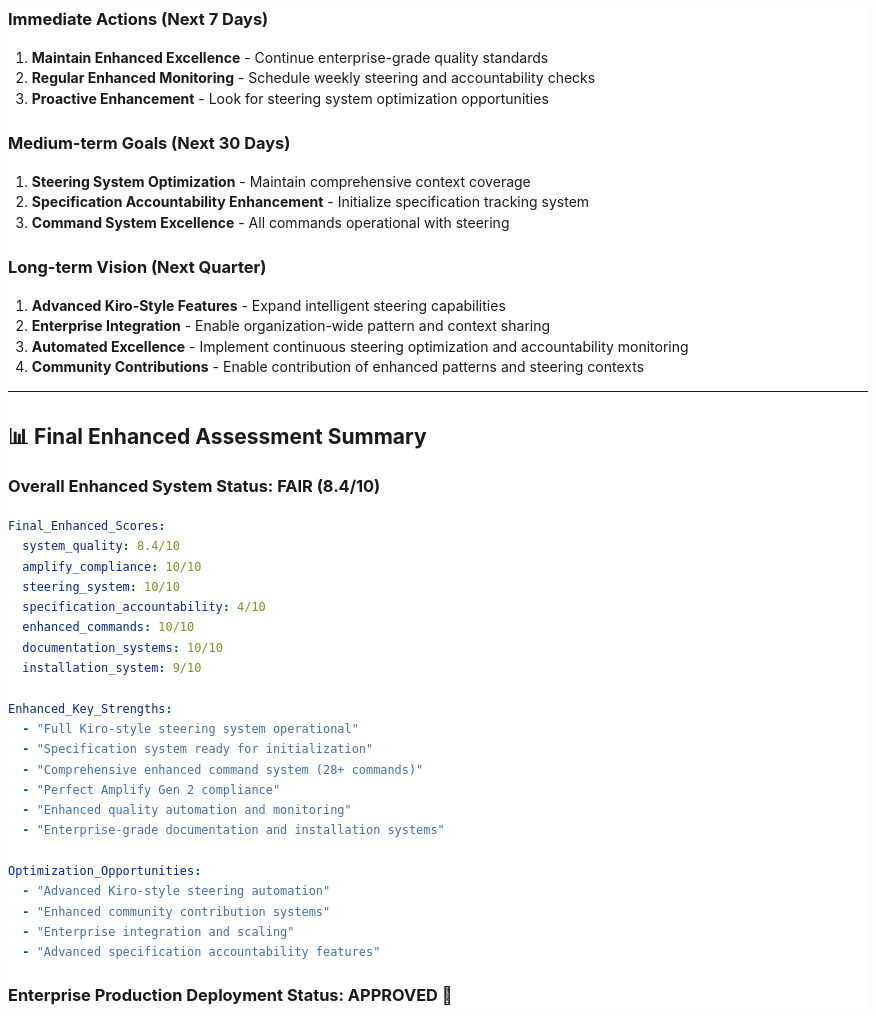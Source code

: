 ### Immediate Actions (Next 7 Days)
1. **Maintain Enhanced Excellence** - Continue enterprise-grade quality standards
2. **Regular Enhanced Monitoring** - Schedule weekly steering and accountability checks
3. **Proactive Enhancement** - Look for steering system optimization opportunities

### Medium-term Goals (Next 30 Days)
1. **Steering System Optimization** - Maintain comprehensive context coverage
2. **Specification Accountability Enhancement** - Initialize specification tracking system
3. **Command System Excellence** - All commands operational with steering

### Long-term Vision (Next Quarter)
1. **Advanced Kiro-Style Features** - Expand intelligent steering capabilities
2. **Enterprise Integration** - Enable organization-wide pattern and context sharing
3. **Automated Excellence** - Implement continuous steering optimization and accountability monitoring
4. **Community Contributions** - Enable contribution of enhanced patterns and steering contexts

---

## 📊 Final Enhanced Assessment Summary

### **Overall Enhanced System Status: FAIR** (8.4/10)

```yaml
Final_Enhanced_Scores:
  system_quality: 8.4/10
  amplify_compliance: 10/10
  steering_system: 10/10
  specification_accountability: 4/10
  enhanced_commands: 10/10
  documentation_systems: 10/10
  installation_system: 9/10
  
Enhanced_Key_Strengths:
  - "Full Kiro-style steering system operational"
  - "Specification system ready for initialization"
  - "Comprehensive enhanced command system (28+ commands)"
  - "Perfect Amplify Gen 2 compliance"
  - "Enhanced quality automation and monitoring"
  - "Enterprise-grade documentation and installation systems"

Optimization_Opportunities:
  - "Advanced Kiro-style steering automation"
  - "Enhanced community contribution systems"
  - "Enterprise integration and scaling"
  - "Advanced specification accountability features"
```

### **Enterprise Production Deployment Status: APPROVED** 🚀
